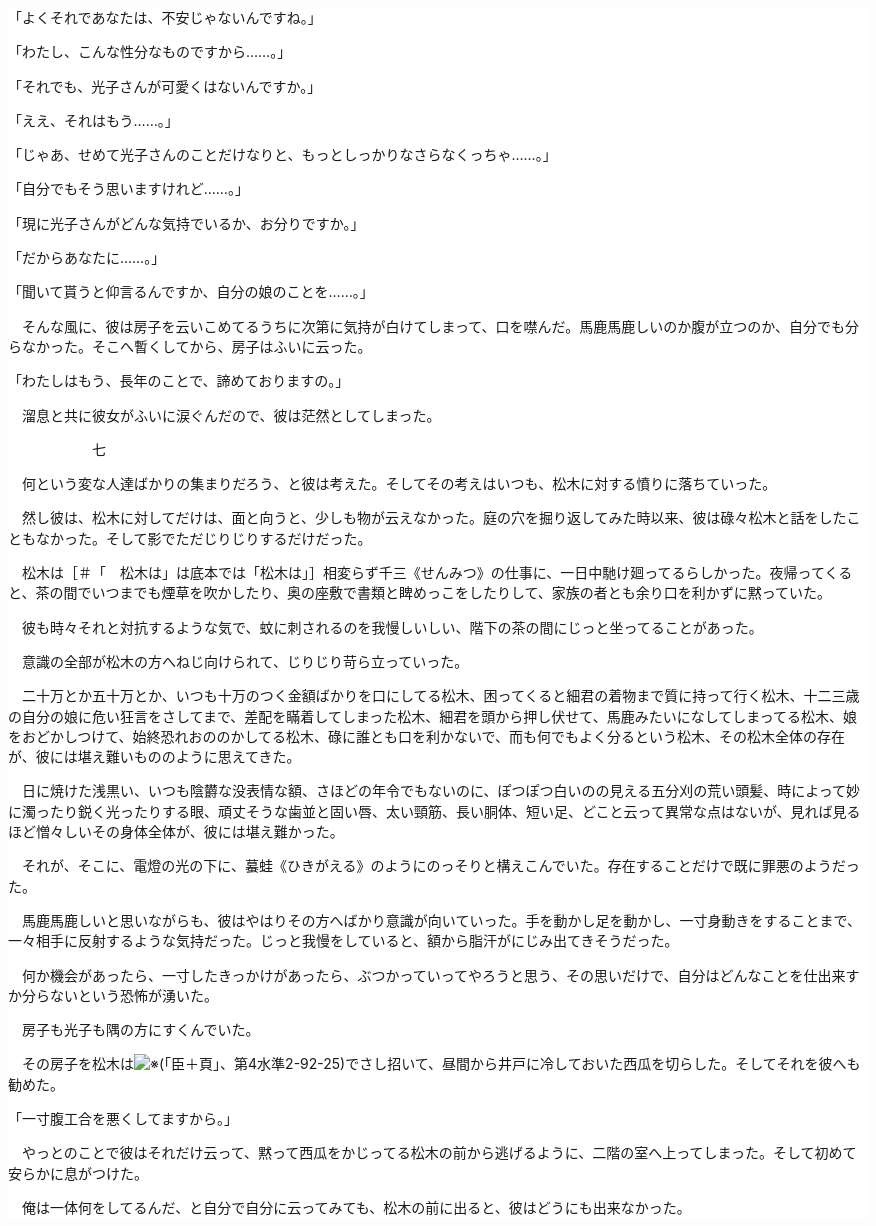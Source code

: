 「よくそれであなたは、不安じゃないんですね。」

「わたし、こんな性分なものですから……。」

「それでも、光子さんが可愛くはないんですか。」

「ええ、それはもう……。」

「じゃあ、せめて光子さんのことだけなりと、もっとしっかりなさらなくっちゃ……。」

「自分でもそう思いますけれど……。」

「現に光子さんがどんな気持でいるか、お分りですか。」

「だからあなたに……。」

「聞いて貰うと仰言るんですか、自分の娘のことを……。」

　そんな風に、彼は房子を云いこめてるうちに次第に気持が白けてしまって、口を噤んだ。馬鹿馬鹿しいのか腹が立つのか、自分でも分らなかった。そこへ暫くしてから、房子はふいに云った。

「わたしはもう、長年のことで、諦めておりますの。」

　溜息と共に彼女がふいに涙ぐんだので、彼は茫然としてしまった。



　　　　　　七



　何という変な人達ばかりの集まりだろう、と彼は考えた。そしてその考えはいつも、松木に対する憤りに落ちていった。

　然し彼は、松木に対してだけは、面と向うと、少しも物が云えなかった。庭の穴を掘り返してみた時以来、彼は碌々松木と話をしたこともなかった。そして影でただじりじりするだけだった。

　松木は［＃「　松木は」は底本では「松木は」］相変らず千三《せんみつ》の仕事に、一日中馳け廻ってるらしかった。夜帰ってくると、茶の間でいつまでも煙草を吹かしたり、奥の座敷で書類と睥めっこをしたりして、家族の者とも余り口を利かずに黙っていた。

　彼も時々それと対抗するような気で、蚊に刺されるのを我慢しいしい、階下の茶の間にじっと坐ってることがあった。

　意識の全部が松木の方へねじ向けられて、じりじり苛ら立っていった。

　二十万とか五十万とか、いつも十万のつく金額ばかりを口にしてる松木、困ってくると細君の着物まで質に持って行く松木、十二三歳の自分の娘に危い狂言をさしてまで、差配を瞞着してしまった松木、細君を頭から押し伏せて、馬鹿みたいになしてしまってる松木、娘をおどかしつけて、始終恐れおののかしてる松木、碌に誰とも口を利かないで、而も何でもよく分るという松木、その松木全体の存在が、彼には堪え難いもののように思えてきた。

　日に焼けた浅黒い、いつも陰欝な没表情な額、さほどの年令でもないのに、ぽつぽつ白いのの見える五分刈の荒い頭髪、時によって妙に濁ったり鋭く光ったりする眼、頑丈そうな歯並と固い唇、太い頸筋、長い胴体、短い足、どこと云って異常な点はないが、見れば見るほど憎々しいその身体全体が、彼には堪え難かった。

　それが、そこに、電燈の光の下に、蟇蛙《ひきがえる》のようにのっそりと構えこんでいた。存在することだけで既に罪悪のようだった。

　馬鹿馬鹿しいと思いながらも、彼はやはりその方へばかり意識が向いていった。手を動かし足を動かし、一寸身動きをすることまで、一々相手に反射するような気持だった。じっと我慢をしていると、額から脂汗がにじみ出てきそうだった。

　何か機会があったら、一寸したきっかけがあったら、ぶつかっていってやろうと思う、その思いだけで、自分はどんなことを仕出来すか分らないという恐怖が湧いた。

　房子も光子も隅の方にすくんでいた。

　その房子を松木は![※(「臣＋頁」、第4水準2-92-25)](https://www.aozora.gr.jp/cards/000906/files/../../../gaiji/2-92/2-92-25.png)でさし招いて、昼間から井戸に冷しておいた西瓜を切らした。そしてそれを彼へも勧めた。

「一寸腹工合を悪くしてますから。」

　やっとのことで彼はそれだけ云って、黙って西瓜をかじってる松木の前から逃げるように、二階の室へ上ってしまった。そして初めて安らかに息がつけた。

　俺は一体何をしてるんだ、と自分で自分に云ってみても、松木の前に出ると、彼はどうにも出来なかった。
